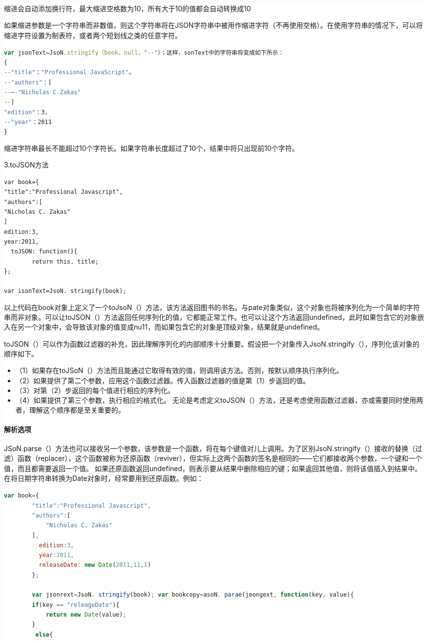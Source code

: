 
缩进会自动添加换行符，最大缩进空格数为10，所有大于10的值都会自动转换成10

如果缩进参数是一个字符串而非数值，则这个字符串将在JSON字符串中被用作缩进字符（不再使用空格）。在使用字符串的情况下，可以将缩进字符设置为制表符，或者两个短划线之类的任意字符。
```javascript
var jsonText=JsoN.stringify（book，null，"--"）；这样，sonText中的字符串将变成如下所示：
{
--"title"："Professional JavaScript"，
--"authors"：[
--—-"Nicholas C.Zakas"
--]
"edition"：3，
--"year"：2011
}
```

缩进字符串最长不能超过10个字符长。如果字符串长度超过了10个，结果中将只出现前10个字符。


3.toJSON方法
```javscript
var book={
"title":"Professional Javascript",
"authors":[
"Nicholas C. Zakas"
]
edition:3, 
year:2011, 
  toJSON: function(){
        return this. title;
}; 

var isonText=JsoN. stringify(book);
```

以上代码在book对象上定义了一个toJsoN（）方法，该方法返回图书的书名。与pate对象类似，这个对象也将被序列化为一个简单的字符串而非对象。可以让toJSON（）方法返回任何序列化的值，它都能正常工作。也可以让这个方法返回undefined，此时如果包含它的对象嵌入在另一个对象中，会导致该对象的值变成nu11，而如果包含它的对象是顶级对象，结果就是undefined。

toJSON（）可以作为函数过滤器的补充，因此理解序列化的内部顺序十分重要。假设把一个对象传入JsoN.stringify（），序列化该对象的顺序如下。
* （1）如果存在toJSoN（）方法而且能通过它取得有效的值，则调用该方法。否则，按默认顺序执行序列化。
* （2）如果提供了第二个参数，应用这个函数过滤器。传入函数过滤器的值是第（1）步返回的值。
* （3）对第（2）步返回的每个值进行相应的序列化。
* （4）如果提供了第三个参数，执行相应的格式化。
无论是考虑定义toJSON（）方法，还是考虑使用函数过滤器，亦或需要同时使用两者，理解这个顺序都是至关重要的。




#### 解析选项
JSoN.parse（）方法也可以接收另一个参数，该参数是一个函数，将在每个键值对儿上调用。为了区别JsoN.stringify（）接收的替换（过滤）函数（replacer），这个函数被称为还原函数（reviver），但实际上这两个函数的签名是相同的——它们都接收两个参数，一个键和一个值，而且都需要返回一个值。
如果还原函数返回undefined，则表示要从结果中删除相应的键；如果返回其他值，则将该值插入到结果中。在将日期字符串转换为Date对象时，经常要用到还原函数。例如：
```javascript
var book={
        "title":"Professional Javascript",
        "authors":[
            "Nicholas C. Zakas"
        ],
          edition:3,
          year:2011, 
          releaseDate: new Date(2011,11,1)
        };
        
        var jsonrext=JsoN. stringify(book); var bookcopy=asoN. parae(jeongext, function(key, value){
        if(key == "releageDate"){
            return new Date(value);
        }
         else{
```